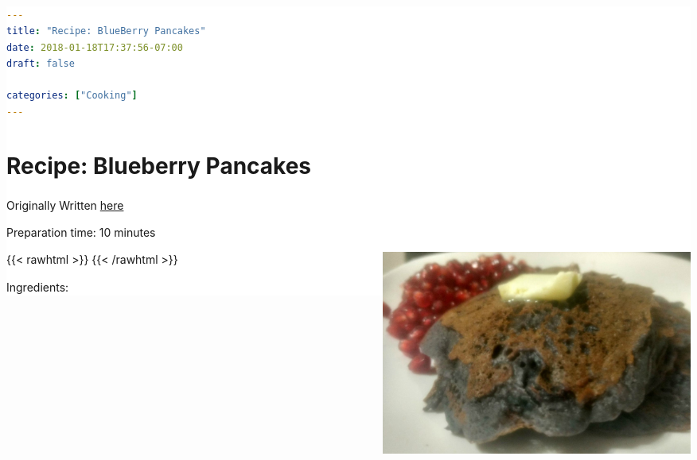 ```yaml
---
title: "Recipe: BlueBerry Pancakes"
date: 2018-01-18T17:37:56-07:00
draft: false

categories: ["Cooking"]
---
```


# Recipe: Blueberry Pancakes

Originally Written [here](https://medium.com/%E0%B4%95%E0%B5%81%E0%B4%B1%E0%B4%BF%E0%B4%AA%E0%B5%8D%E0%B4%AA%E0%B5%81%E0%B4%95%E0%B5%BE/graduate-student-recipes-blueberry-pancakes-7a5a5a2207a9?source=---------6-----------------------)

Preparation time: 10 minutes

{{< rawhtml >}}
<img class="special-img-class" style="height: 100%; width: 45%; float: right; padding-left: 2rem;"  src="./blueberry-pancakes.jpeg " />
{{< /rawhtml >}}

Ingredients:
